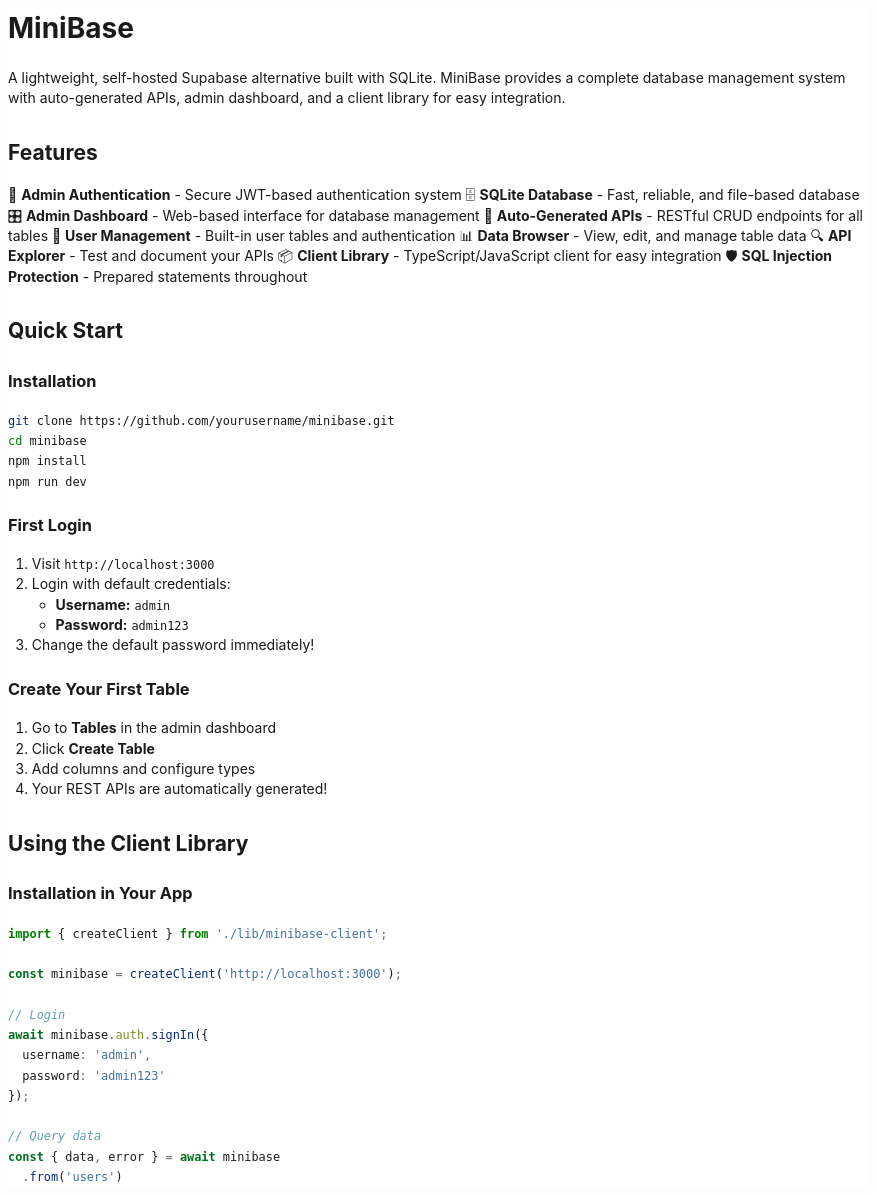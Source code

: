 # MiniBase

A lightweight, self-hosted Supabase alternative built with SQLite. MiniBase provides a complete database management system with auto-generated APIs, admin dashboard, and a client library for easy integration.

## Features

🔐 **Admin Authentication** - Secure JWT-based authentication system
🗄️ **SQLite Database** - Fast, reliable, and file-based database
🎛️ **Admin Dashboard** - Web-based interface for database management
🔌 **Auto-Generated APIs** - RESTful CRUD endpoints for all tables
👥 **User Management** - Built-in user tables and authentication
📊 **Data Browser** - View, edit, and manage table data
🔍 **API Explorer** - Test and document your APIs
📦 **Client Library** - TypeScript/JavaScript client for easy integration
🛡️ **SQL Injection Protection** - Prepared statements throughout

## Quick Start

### Installation

```bash
git clone https://github.com/yourusername/minibase.git
cd minibase
npm install
npm run dev
```

### First Login

1. Visit `http://localhost:3000`
2. Login with default credentials:
   - **Username:** `admin`
   - **Password:** `admin123`
3. Change the default password immediately!

### Create Your First Table

1. Go to **Tables** in the admin dashboard
2. Click **Create Table**
3. Add columns and configure types
4. Your REST APIs are automatically generated!

## Using the Client Library

### Installation in Your App

```typescript
import { createClient } from './lib/minibase-client';

const minibase = createClient('http://localhost:3000');

// Login
await minibase.auth.signIn({
  username: 'admin',
  password: 'admin123'
});

// Query data
const { data, error } = await minibase
  .from('users')
```